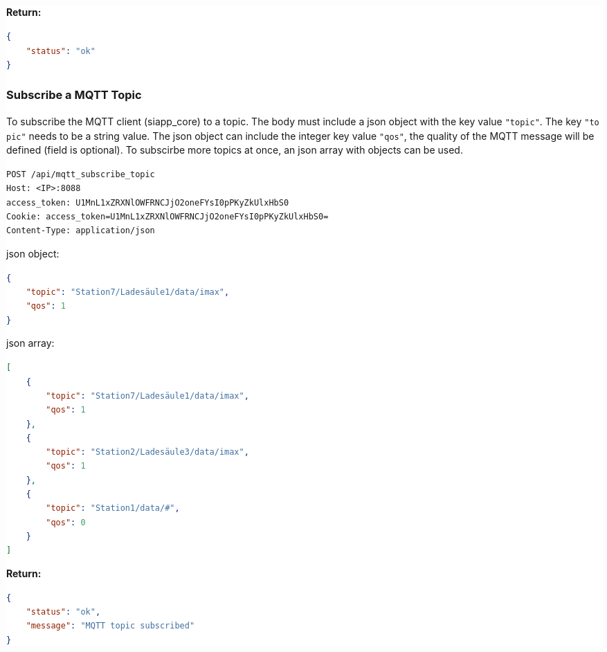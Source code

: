 **Return:**

```json
{
	"status": "ok"
}
```

### Subscribe a MQTT Topic

To subscribe the MQTT client (siapp_core) to a topic.
The body must include a json object with the key value `"topic"`. The key `"topic"` needs to be a string value.
The json object can include the integer key value `"qos"`, the quality of the MQTT message will be defined (field is optional).
To subscirbe more topics at once, an json array with objects can be used.

```http
POST /api/mqtt_subscribe_topic
Host: <IP>:8088
access_token: U1MnL1xZRXNlOWFRNCJjO2oneFYsI0pPKyZkUlxHbS0
Cookie: access_token=U1MnL1xZRXNlOWFRNCJjO2oneFYsI0pPKyZkUlxHbS0=
Content-Type: application/json
```

json object:

```json
{
	"topic": "Station7/Ladesäule1/data/imax",
	"qos": 1
}
```

json array:

```json
[
	{
		"topic": "Station7/Ladesäule1/data/imax",
		"qos": 1
	},
	{
		"topic": "Station2/Ladesäule3/data/imax",
		"qos": 1
	},
	{
		"topic": "Station1/data/#",
		"qos": 0
	}
]
```

**Return:**

```json
{
	"status": "ok",
	"message": "MQTT topic subscribed"
}
```
